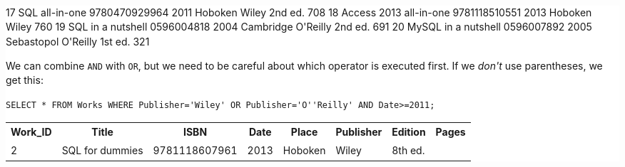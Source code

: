 <TR><TD>17</TD>
<TD>SQL all-in-one</TD>
<TD>9780470929964</TD>
<TD>2011</TD>
<TD>Hoboken</TD>
<TD>Wiley</TD>
<TD>2nd ed.</TD>
<TD>708</TD>
</TR>
<TR><TD>18</TD>
<TD>Access 2013 all-in-one</TD>
<TD>9781118510551</TD>
<TD>2013</TD>
<TD>Hoboken</TD>
<TD>Wiley</TD>
<TD></TD>
<TD>760</TD>
</TR>
<TR><TD>19</TD>
<TD>SQL in a nutshell</TD>
<TD>0596004818</TD>
<TD>2004</TD>
<TD>Cambridge</TD>
<TD>O&#39;Reilly</TD>
<TD>2nd ed.</TD>
<TD>691</TD>
</TR>
<TR><TD>20</TD>
<TD>MySQL in a nutshell</TD>
<TD>0596007892</TD>
<TD>2005</TD>
<TD>Sebastopol</TD>
<TD>O&#39;Reilly</TD>
<TD>1st ed.</TD>
<TD>321</TD>
</TR>

</table>

We can combine `AND` with `OR`,
but we need to be careful about which operator is executed first.
If we *don't* use parentheses,
we get this:

~~~ {.sql}
SELECT * FROM Works WHERE Publisher='Wiley' OR Publisher='O''Reilly' AND Date>=2011;
~~~

<table>
<TR><TH>Work_ID</TH>
<TH>Title</TH>
<TH>ISBN</TH>
<TH>Date</TH>
<TH>Place</TH>
<TH>Publisher</TH>
<TH>Edition</TH>
<TH>Pages</TH>
</TR>
<TR><TD>2</TD>
<TD>SQL for dummies</TD>
<TD>9781118607961</TD>
<TD>2013</TD>
<TD>Hoboken</TD>
<TD>Wiley</TD>
<TD>8th ed.</TD>
<TD></TD>